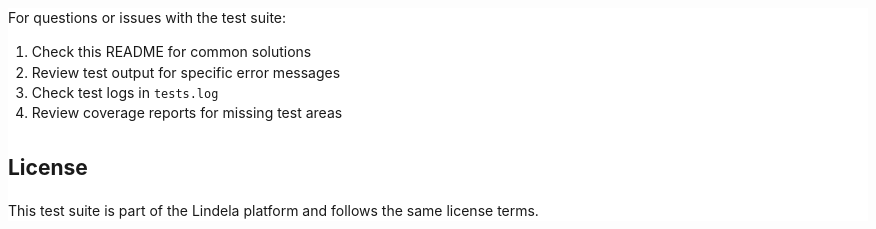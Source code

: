 For questions or issues with the test suite:

1. Check this README for common solutions
2. Review test output for specific error messages
3. Check test logs in `tests.log`
4. Review coverage reports for missing test areas

## License

This test suite is part of the Lindela platform and follows the same license terms.